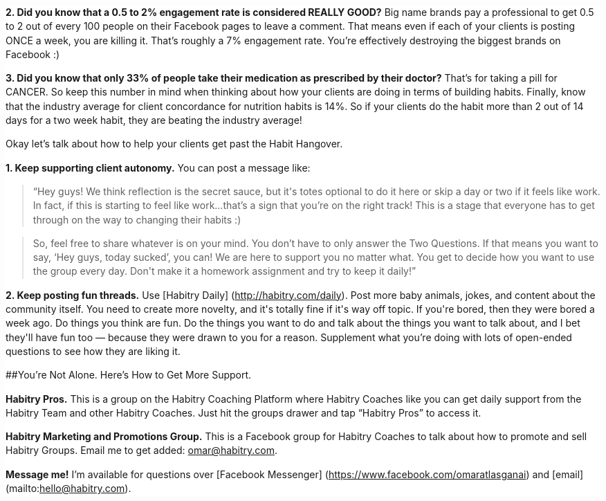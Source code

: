 **2. Did you know that a 0.5 to 2% engagement rate is considered REALLY GOOD?** Big name brands pay a professional to get 0.5 to 2 out of every 100 people on their Facebook pages to leave a comment. That means even if each of your clients is posting ONCE a week, you are killing it. That’s roughly a 7% engagement rate. You’re effectively destroying the biggest brands on Facebook :)

**3. Did you know that only 33% of people take their medication as prescribed by their doctor?** That’s for taking a pill for CANCER. So keep this number in mind when thinking about how your clients are doing in terms of building habits. Finally, know that the industry average for client concordance for nutrition habits is 14%. So if your clients do the habit more than 2 out of 14 days for a two week habit, they are beating the industry average!

Okay let’s talk about how to help your clients get past the Habit Hangover.

**1. Keep supporting client autonomy.** You can post a message like: 

>“Hey guys! We think reflection is the secret sauce, but it's totes optional to do it here or skip a day or two if it feels like work. In fact, if this is starting to feel like work…that’s a sign that you’re on the right track! This is a stage that everyone has to get through on the way to changing their habits :)

>So, feel free to share whatever is on your mind. You don’t have to only answer the Two Questions. If that means you want to say, ‘Hey guys, today sucked’, you can! We are here to support you no matter what. You get to decide how you want to use the group every day. Don't make it a homework assignment and try to keep it daily!”

**2. Keep posting fun threads.**​ Use [Habitry Daily] (http://habitry.com/daily). Post more baby animals, jokes, and content about the community itself. You need to create more novelty, and it's totally fine if it's way off topic. If you're bored, then they were bored a week ago. Do things you think are fun. Do the things you want to do and talk about the things you want to talk about, and I bet they'll have fun too — because they were drawn to you for a reason. Supplement what you’re doing with lots of open-­ended questions to see how they are liking it.

##You’re Not Alone. Here’s How to Get More Support.

**Habitry Pros.** This is a group on the Habitry Coaching Platform where Habitry Coaches like you can get daily support from the Habitry Team and other Habitry Coaches. Just hit the groups drawer and tap “Habitry Pros” to access it.

**Habitry Marketing and Promotions Group.** This is a Facebook group for Habitry Coaches to talk about how to promote and sell Habitry Groups. Email me to get added: omar@habitry.com.

**Message me!** I’m available for questions over [Facebook Messenger] (https://www.facebook.com/omaratlasganai) and [email] (mailto:hello@habitry.com). 


[firsthabitschedule]: https://github.com/habitry/habitry_source/blob/master/Getting-Started-Guides/Health-and-Fitness/images/firsthabitschedule.jpg "Suggested Schedule for First Habit"
[futurehabitschedule]: https://github.com/habitry/habitry_source/blob/master/Getting-Started-Guides/Health-and-Fitness/images/futurehabitsschedule.jpg "Suggested Schedule for Future Habits"